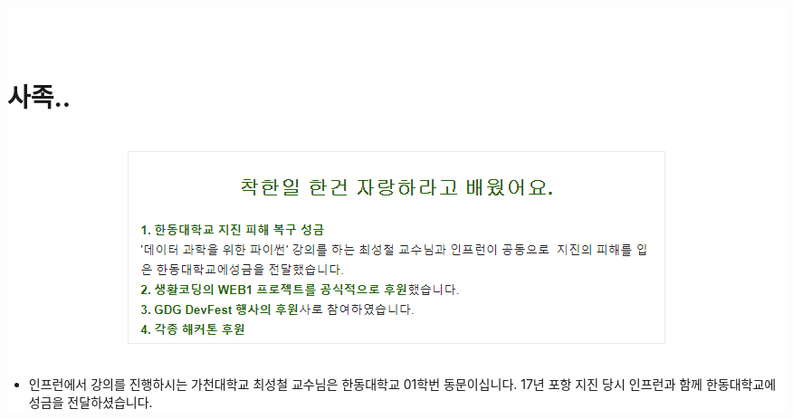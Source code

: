 <br />
<br />


# 사족..

<br />
<img src="https://github.com/KoEonYack/PracticeCoding/blob/master/Article/%ED%94%84%EB%A1%9C%EA%B7%B8%EB%9E%A8%EC%96%B8%EC%96%B4/%ED%8C%8C%EC%9D%B4%EC%8D%AC_%ED%96%89%EB%A0%AC%EC%97%B0%EC%82%B0/img/사족.PNG?raw=true" align="center"  style="display: block; margin: 0px auto; display: block; height: auto; border:1px solid #eaeaea; padding: 0px;" width="" >
<br />


- 인프런에서 강의를 진행하시는 가천대학교 최성철 교수님은 한동대학교 01학번 동문이십니다. 17년 포항 지진 당시 인프런과 함께 한동대학교에 성금을 전달하셨습니다.